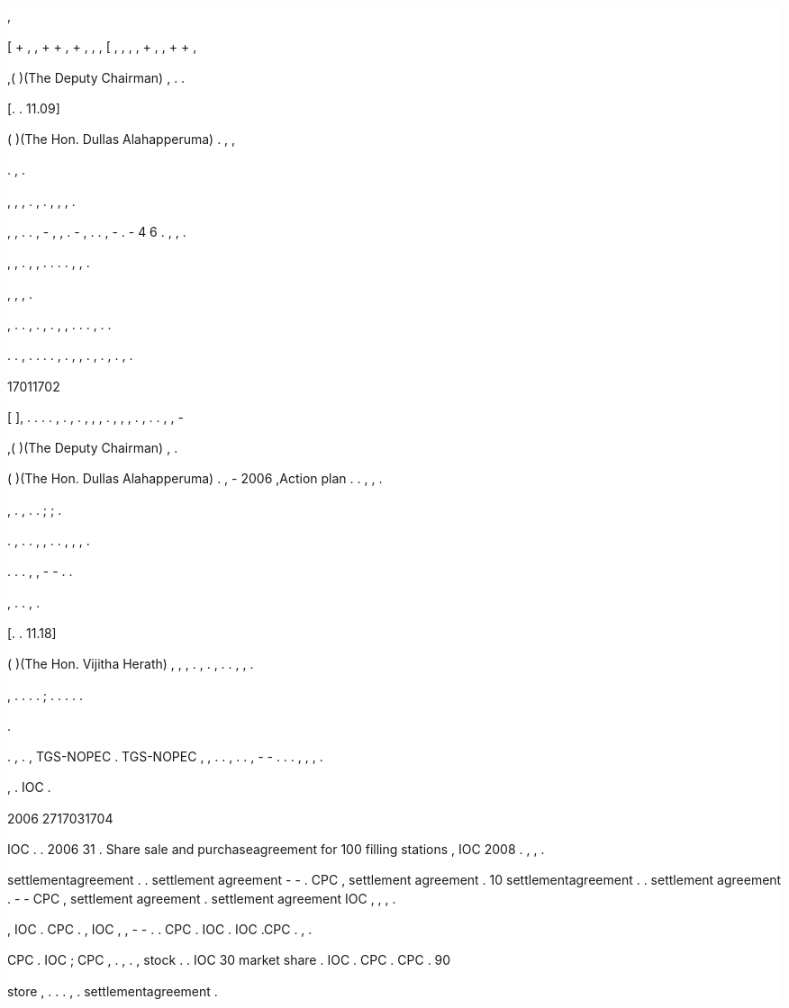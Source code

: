 ,

[ + , , + + , + , , , [ , , , , + , , + + ,

,( )(The Deputy Chairman) , . .

[. . 11.09]

( )(The Hon. Dullas Alahapperuma) . , ,

. , .

, , , . , . , , , .

, , . . , - , , . - , . . , - . - 4 6 . , , .

, , . , , . . . . , , .

, , , .

, . . , . , . , , . . . , . .

. . , . . . . , . , , . , . , . , .

17011702

[ ], . . . . , . , . , , , . , , , . , . . , , -

,( )(The Deputy Chairman) , .

( )(The Hon. Dullas Alahapperuma) . , - 2006 ,Action plan . . , , .

, . , . . ; ; .

. , . . , , . . , , , .

. . . , , - - . .

, . . , .

[. . 11.18]

( )(The Hon. Vijitha Herath) , , , . , . , . . , , .

, . . . . ; . . . . .

.

. , . , TGS-NOPEC . TGS-NOPEC , , . . , . . , - - . . . , , , .

, . IOC .

2006 2717031704

IOC . . 2006 31 . Share sale and purchaseagreement for 100 filling stations , IOC 2008 . , , .

settlementagreement . . settlement agreement - - . CPC , settlement agreement . 10 settlementagreement . . settlement agreement . - - CPC , settlement agreement . settlement agreement IOC , , , .

, IOC . CPC . , IOC , , - - . . CPC . IOC . IOC .CPC . , .

CPC . IOC ; CPC , . , . , stock . . IOC 30 market share . IOC . CPC . CPC . 90

store , . . . , . settlementagreement .
